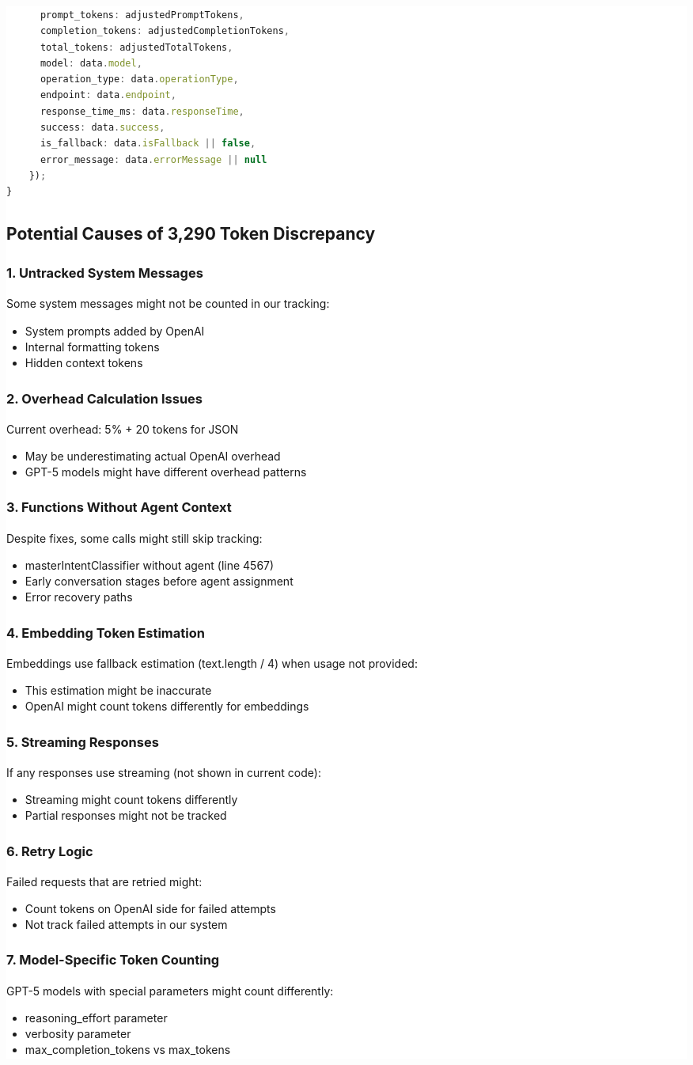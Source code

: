 ```javascript
      prompt_tokens: adjustedPromptTokens,
      completion_tokens: adjustedCompletionTokens,
      total_tokens: adjustedTotalTokens,
      model: data.model,
      operation_type: data.operationType,
      endpoint: data.endpoint,
      response_time_ms: data.responseTime,
      success: data.success,
      is_fallback: data.isFallback || false,
      error_message: data.errorMessage || null
    });
}
```

## Potential Causes of 3,290 Token Discrepancy

### 1. Untracked System Messages
Some system messages might not be counted in our tracking:
- System prompts added by OpenAI
- Internal formatting tokens
- Hidden context tokens

### 2. Overhead Calculation Issues
Current overhead: 5% + 20 tokens for JSON
- May be underestimating actual OpenAI overhead
- GPT-5 models might have different overhead patterns

### 3. Functions Without Agent Context
Despite fixes, some calls might still skip tracking:
- masterIntentClassifier without agent (line 4567)
- Early conversation stages before agent assignment
- Error recovery paths

### 4. Embedding Token Estimation
Embeddings use fallback estimation (text.length / 4) when usage not provided:
- This estimation might be inaccurate
- OpenAI might count tokens differently for embeddings

### 5. Streaming Responses
If any responses use streaming (not shown in current code):
- Streaming might count tokens differently
- Partial responses might not be tracked

### 6. Retry Logic
Failed requests that are retried might:
- Count tokens on OpenAI side for failed attempts
- Not track failed attempts in our system

### 7. Model-Specific Token Counting
GPT-5 models with special parameters might count differently:
- reasoning_effort parameter
- verbosity parameter
- max_completion_tokens vs max_tokens
